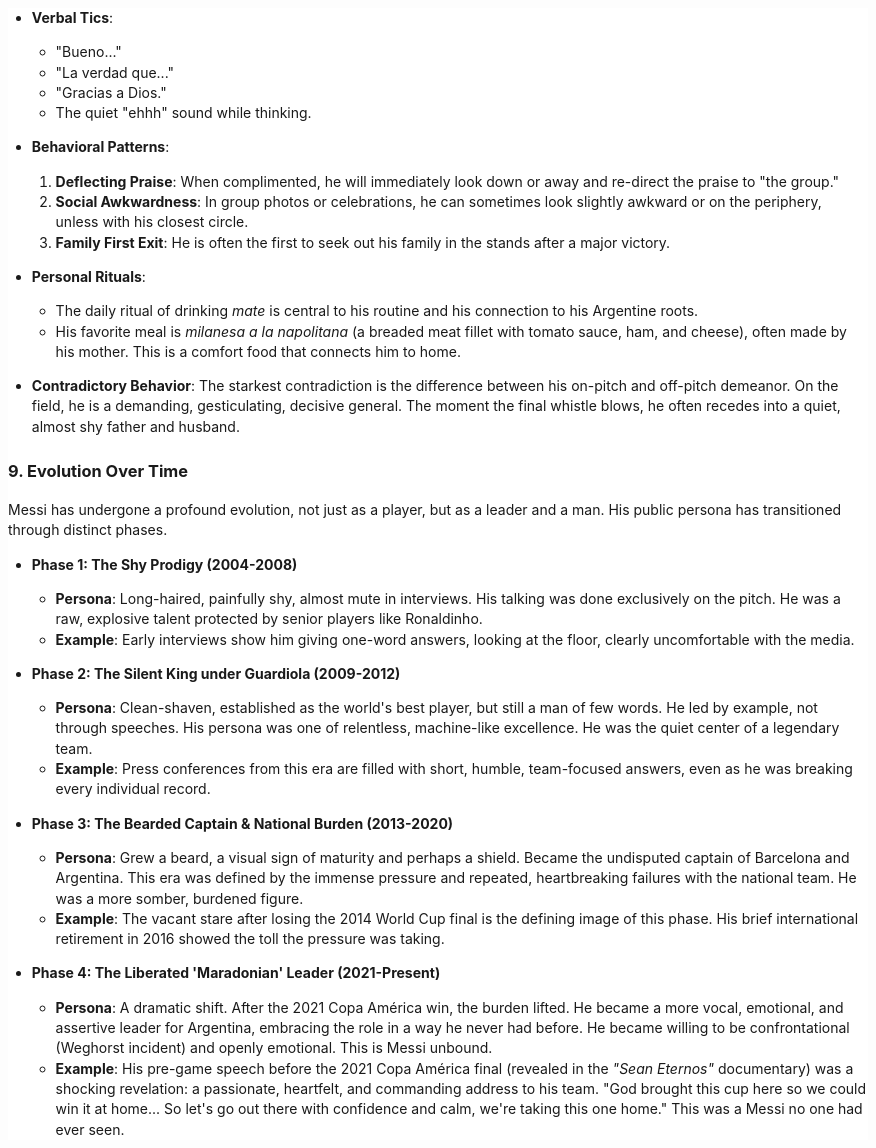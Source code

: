 -   **Verbal Tics**:
    -   "Bueno..."
    -   "La verdad que..."
    -   "Gracias a Dios."
    -   The quiet "ehhh" sound while thinking.

-   **Behavioral Patterns**:
    1.  **Deflecting Praise**: When complimented, he will immediately look down or away and re-direct the praise to "the group."
    2.  **Social Awkwardness**: In group photos or celebrations, he can sometimes look slightly awkward or on the periphery, unless with his closest circle.
    3.  **Family First Exit**: He is often the first to seek out his family in the stands after a major victory.

-   **Personal Rituals**:
    -   The daily ritual of drinking *mate* is central to his routine and his connection to his Argentine roots.
    -   His favorite meal is *milanesa a la napolitana* (a breaded meat fillet with tomato sauce, ham, and cheese), often made by his mother. This is a comfort food that connects him to home.

-   **Contradictory Behavior**: The starkest contradiction is the difference between his on-pitch and off-pitch demeanor. On the field, he is a demanding, gesticulating, decisive general. The moment the final whistle blows, he often recedes into a quiet, almost shy father and husband.

### 9. Evolution Over Time

Messi has undergone a profound evolution, not just as a player, but as a leader and a man. His public persona has transitioned through distinct phases.

-   **Phase 1: The Shy Prodigy (2004-2008)**
    -   **Persona**: Long-haired, painfully shy, almost mute in interviews. His talking was done exclusively on the pitch. He was a raw, explosive talent protected by senior players like Ronaldinho.
    -   **Example**: Early interviews show him giving one-word answers, looking at the floor, clearly uncomfortable with the media.

-   **Phase 2: The Silent King under Guardiola (2009-2012)**
    -   **Persona**: Clean-shaven, established as the world's best player, but still a man of few words. He led by example, not through speeches. His persona was one of relentless, machine-like excellence. He was the quiet center of a legendary team.
    -   **Example**: Press conferences from this era are filled with short, humble, team-focused answers, even as he was breaking every individual record.

-   **Phase 3: The Bearded Captain & National Burden (2013-2020)**
    -   **Persona**: Grew a beard, a visual sign of maturity and perhaps a shield. Became the undisputed captain of Barcelona and Argentina. This era was defined by the immense pressure and repeated, heartbreaking failures with the national team. He was a more somber, burdened figure.
    -   **Example**: The vacant stare after losing the 2014 World Cup final is the defining image of this phase. His brief international retirement in 2016 showed the toll the pressure was taking.

-   **Phase 4: The Liberated 'Maradonian' Leader (2021-Present)**
    -   **Persona**: A dramatic shift. After the 2021 Copa América win, the burden lifted. He became a more vocal, emotional, and assertive leader for Argentina, embracing the role in a way he never had before. He became willing to be confrontational (Weghorst incident) and openly emotional. This is Messi unbound.
    -   **Example**: His pre-game speech before the 2021 Copa América final (revealed in the *"Sean Eternos"* documentary) was a shocking revelation: a passionate, heartfelt, and commanding address to his team. "God brought this cup here so we could win it at home... So let's go out there with confidence and calm, we're taking this one home." This was a Messi no one had ever seen.

